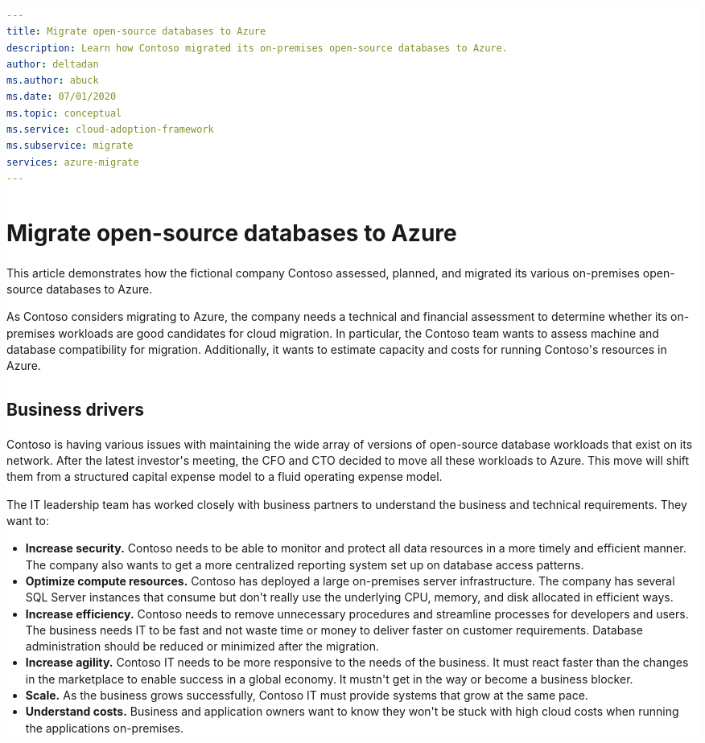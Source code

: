 ```yaml
---
title: Migrate open-source databases to Azure
description: Learn how Contoso migrated its on-premises open-source databases to Azure.
author: deltadan
ms.author: abuck
ms.date: 07/01/2020
ms.topic: conceptual
ms.service: cloud-adoption-framework
ms.subservice: migrate
services: azure-migrate
---
```


# Migrate open-source databases to Azure

This article demonstrates how the fictional company Contoso assessed, planned, and migrated its various on-premises open-source databases to Azure.

As Contoso considers migrating to Azure, the company needs a technical and financial assessment to determine whether its on-premises workloads are good candidates for cloud migration. In particular, the Contoso team wants to assess machine and database compatibility for migration. Additionally, it wants to estimate capacity and costs for running Contoso's resources in Azure.

## Business drivers

Contoso is having various issues with maintaining the wide array of versions of open-source database workloads that exist on its network. After the latest investor's meeting, the CFO and CTO decided to move all these workloads to Azure. This move will shift them from a structured capital expense model to a fluid operating expense model.

The IT leadership team has worked closely with business partners to understand the business and technical requirements. They want to:

- **Increase security.** Contoso needs to be able to monitor and protect all data resources in a more timely and efficient manner. The company also wants to get a more centralized reporting system set up on database access patterns.
- **Optimize compute resources.** Contoso has deployed a large on-premises server infrastructure. The company has several SQL Server instances that consume but don't really use the underlying CPU, memory, and disk allocated in efficient ways.
- **Increase efficiency.** Contoso needs to remove unnecessary procedures and streamline processes for developers and users. The business needs IT to be fast and not waste time or money to deliver faster on customer requirements. Database administration should be reduced or minimized after the migration.
- **Increase agility.** Contoso IT needs to be more responsive to the needs of the business. It must react faster than the changes in the marketplace to enable success in a global economy. It mustn't get in the way or become a business blocker.
- **Scale.** As the business grows successfully, Contoso IT must provide systems that grow at the same pace.
- **Understand costs.** Business and application owners want to know they won't be stuck with high cloud costs when running the applications on-premises.
